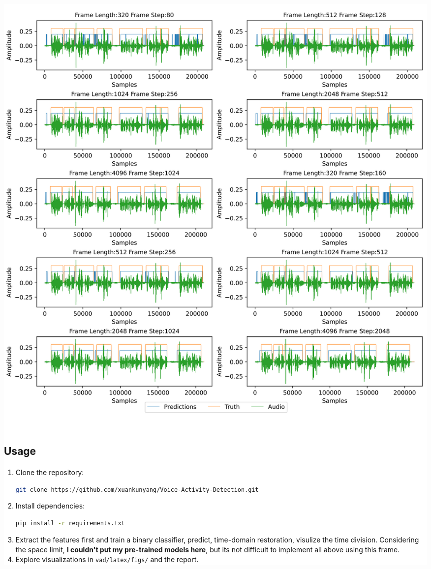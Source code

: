 ![](visualize_results_DNN.png)

## Usage
1. Clone the repository:
   ```bash
   git clone https://github.com/xuankunyang/Voice-Activity-Detection.git
   ```
2. Install dependencies:
   ```bash
   pip install -r requirements.txt
   ```
3. Extract the features first and train a binary classifier, predict, time-domain restoration, visulize the time division. 
Considering the space limit, **I couldn't put my pre-trained models here**, but its not difficult to implement all above using this frame.
4. Explore visualizations in `vad/latex/figs/` and the report.
